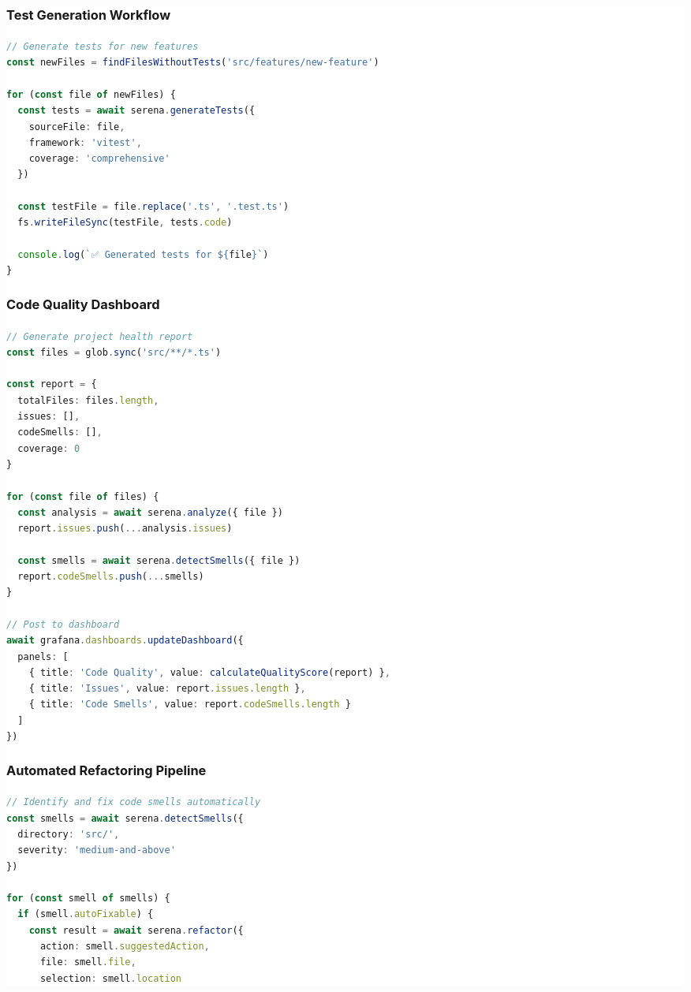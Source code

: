 ### Test Generation Workflow
```typescript
// Generate tests for new features
const newFiles = findFilesWithoutTests('src/features/new-feature')

for (const file of newFiles) {
  const tests = await serena.generateTests({
    sourceFile: file,
    framework: 'vitest',
    coverage: 'comprehensive'
  })
  
  const testFile = file.replace('.ts', '.test.ts')
  fs.writeFileSync(testFile, tests.code)
  
  console.log(`✅ Generated tests for ${file}`)
}
```

### Code Quality Dashboard
```typescript
// Generate project health report
const files = glob.sync('src/**/*.ts')

const report = {
  totalFiles: files.length,
  issues: [],
  codeSmells: [],
  coverage: 0
}

for (const file of files) {
  const analysis = await serena.analyze({ file })
  report.issues.push(...analysis.issues)
  
  const smells = await serena.detectSmells({ file })
  report.codeSmells.push(...smells)
}

// Post to dashboard
await grafana.dashboards.updateDashboard({
  panels: [
    { title: 'Code Quality', value: calculateQualityScore(report) },
    { title: 'Issues', value: report.issues.length },
    { title: 'Code Smells', value: report.codeSmells.length }
  ]
})
```

### Automated Refactoring Pipeline
```typescript
// Identify and fix code smells automatically
const smells = await serena.detectSmells({
  directory: 'src/',
  severity: 'medium-and-above'
})

for (const smell of smells) {
  if (smell.autoFixable) {
    const result = await serena.refactor({
      action: smell.suggestedAction,
      file: smell.file,
      selection: smell.location
```